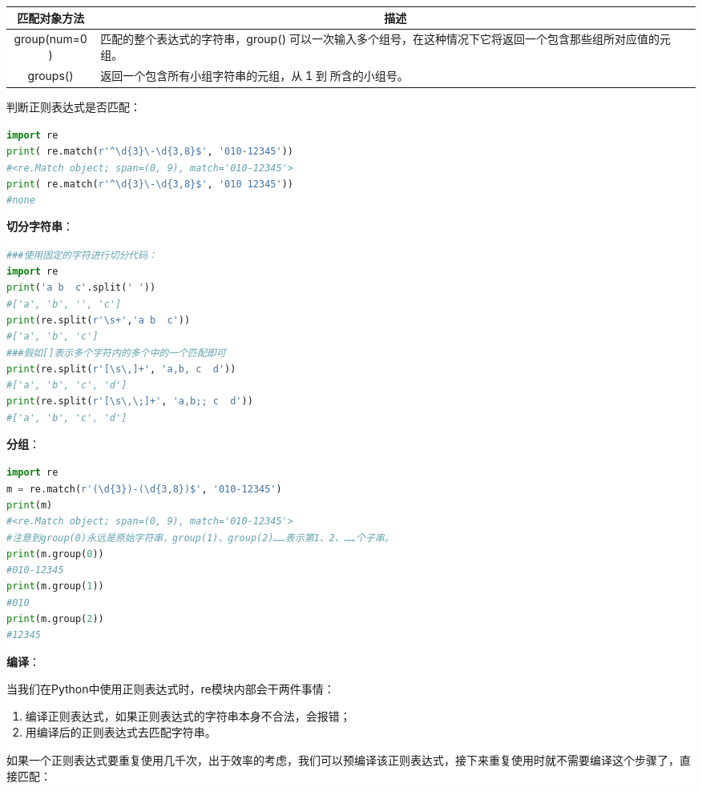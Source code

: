 | 匹配对象方法 | 描述                                                         |
| :----------: | ------------------------------------------------------------ |
| group(num=0) | 匹配的整个表达式的字符串，group() 可以一次输入多个组号，在这种情况下它将返回一个包含那些组所对应值的元组。 |
|   groups()   | 返回一个包含所有小组字符串的元组，从 1 到 所含的小组号。     |

判断正则表达式是否匹配：

```python
import re
print( re.match(r'^\d{3}\-\d{3,8}$', '010-12345'))
#<re.Match object; span=(0, 9), match='010-12345'>
print( re.match(r'^\d{3}\-\d{3,8}$', '010 12345'))
#none
```

**切分字符串**：

```python
###使用固定的字符进行切分代码：
import re
print('a b  c'.split(' '))
#['a', 'b', '', 'c']
print(re.split(r'\s+','a b  c'))
#['a', 'b', 'c']
###假如[]表示多个字符内的多个中的一个匹配即可
print(re.split(r'[\s\,]+', 'a,b, c  d'))
#['a', 'b', 'c', 'd']
print(re.split(r'[\s\,\;]+', 'a,b;; c  d'))
#['a', 'b', 'c', 'd']
```

**分组**：

```python
import re
m = re.match(r'(\d{3})-(\d{3,8})$', '010-12345')
print(m)
#<re.Match object; span=(0, 9), match='010-12345'>
#注意到group(0)永远是原始字符串，group(1)、group(2)……表示第1、2、……个子串。
print(m.group(0))
#010-12345
print(m.group(1))
#010
print(m.group(2))
#12345
```

**编译**：

当我们在Python中使用正则表达式时，re模块内部会干两件事情：

1. 编译正则表达式，如果正则表达式的字符串本身不合法，会报错；
2. 用编译后的正则表达式去匹配字符串。

如果一个正则表达式要重复使用几千次，出于效率的考虑，我们可以预编译该正则表达式，接下来重复使用时就不需要编译这个步骤了，直接匹配：
